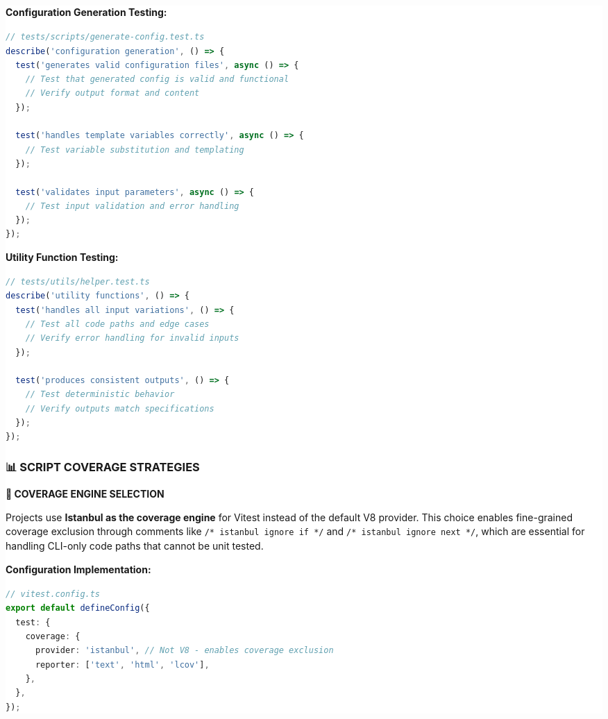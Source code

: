 ```typescript
```

**Configuration Generation Testing:**

```typescript
// tests/scripts/generate-config.test.ts
describe('configuration generation', () => {
  test('generates valid configuration files', async () => {
    // Test that generated config is valid and functional
    // Verify output format and content
  });

  test('handles template variables correctly', async () => {
    // Test variable substitution and templating
  });

  test('validates input parameters', async () => {
    // Test input validation and error handling
  });
});
```

**Utility Function Testing:**

```typescript
// tests/utils/helper.test.ts
describe('utility functions', () => {
  test('handles all input variations', () => {
    // Test all code paths and edge cases
    // Verify error handling for invalid inputs
  });

  test('produces consistent outputs', () => {
    // Test deterministic behavior
    // Verify outputs match specifications
  });
});
```

### **📊 SCRIPT COVERAGE STRATEGIES**

**🎯 COVERAGE ENGINE SELECTION**

Projects use **Istanbul as the coverage engine** for Vitest instead of the default V8 provider. This choice enables fine-grained coverage exclusion through comments like `/* istanbul ignore if */` and `/* istanbul ignore next */`, which are essential for handling CLI-only code paths that cannot be unit tested.

**Configuration Implementation:**

```typescript
// vitest.config.ts
export default defineConfig({
  test: {
    coverage: {
      provider: 'istanbul', // Not V8 - enables coverage exclusion
      reporter: ['text', 'html', 'lcov'],
    },
  },
});
```
